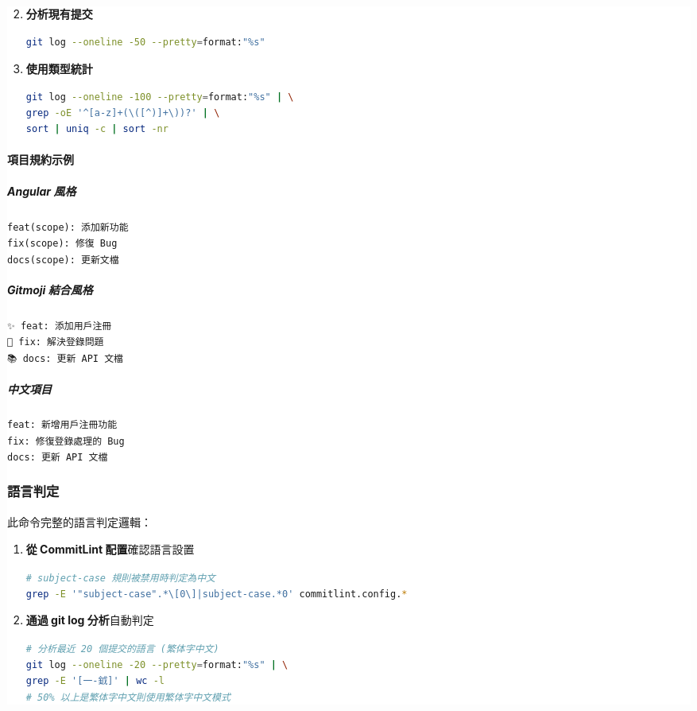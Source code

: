 2. **分析現有提交**

   ```bash
   git log --oneline -50 --pretty=format:"%s"
   ```

3. **使用類型統計**

   ```bash
   git log --oneline -100 --pretty=format:"%s" | \
   grep -oE '^[a-z]+(\([^)]+\))?' | \
   sort | uniq -c | sort -nr
   ```

#### 項目規約示例

##### Angular 風格

```text
feat(scope): 添加新功能
fix(scope): 修復 Bug
docs(scope): 更新文檔
```

##### Gitmoji 結合風格

```text
✨ feat: 添加用戶注冊
🐛 fix: 解決登錄問題
📚 docs: 更新 API 文檔
```

##### 中文項目

```text
feat: 新增用戶注冊功能
fix: 修復登錄處理的 Bug
docs: 更新 API 文檔
```

### 語言判定

此命令完整的語言判定邏輯：

1. **從 CommitLint 配置**確認語言設置

   ```bash
   # subject-case 規則被禁用時判定為中文
   grep -E '"subject-case".*\[0\]|subject-case.*0' commitlint.config.*
   ```

2. **通過 git log 分析**自動判定

   ```bash
   # 分析最近 20 個提交的語言 (繁体字中文)
   git log --oneline -20 --pretty=format:"%s" | \
   grep -E '[一-龯]' | wc -l
   # 50% 以上是繁体字中文則使用繁体字中文模式
   ```

